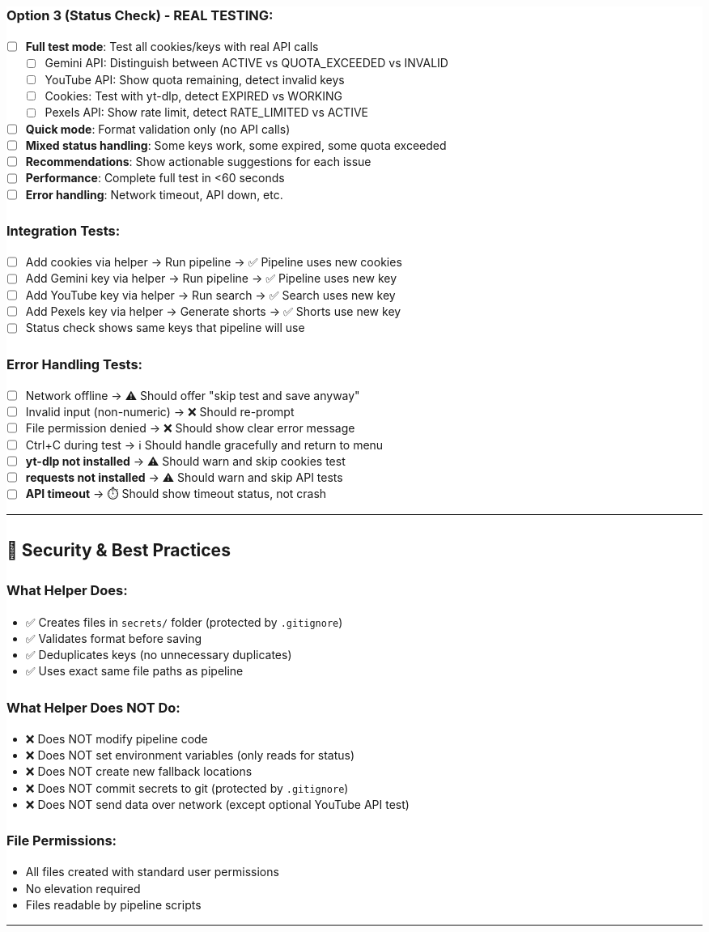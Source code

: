 ### Option 3 (Status Check) - REAL TESTING:
- [ ] **Full test mode**: Test all cookies/keys with real API calls
  - [ ] Gemini API: Distinguish between ACTIVE vs QUOTA_EXCEEDED vs INVALID
  - [ ] YouTube API: Show quota remaining, detect invalid keys
  - [ ] Cookies: Test with yt-dlp, detect EXPIRED vs WORKING
  - [ ] Pexels API: Show rate limit, detect RATE_LIMITED vs ACTIVE
- [ ] **Quick mode**: Format validation only (no API calls)
- [ ] **Mixed status handling**: Some keys work, some expired, some quota exceeded
- [ ] **Recommendations**: Show actionable suggestions for each issue
- [ ] **Performance**: Complete full test in <60 seconds
- [ ] **Error handling**: Network timeout, API down, etc.

### Integration Tests:
- [ ] Add cookies via helper → Run pipeline → ✅ Pipeline uses new cookies
- [ ] Add Gemini key via helper → Run pipeline → ✅ Pipeline uses new key
- [ ] Add YouTube key via helper → Run search → ✅ Search uses new key
- [ ] Add Pexels key via helper → Generate shorts → ✅ Shorts use new key
- [ ] Status check shows same keys that pipeline will use

### Error Handling Tests:
- [ ] Network offline → ⚠️ Should offer "skip test and save anyway"
- [ ] Invalid input (non-numeric) → ❌ Should re-prompt
- [ ] File permission denied → ❌ Should show clear error message
- [ ] Ctrl+C during test → ℹ️ Should handle gracefully and return to menu
- [ ] **yt-dlp not installed** → ⚠️ Should warn and skip cookies test
- [ ] **requests not installed** → ⚠️ Should warn and skip API tests
- [ ] **API timeout** → ⏱️ Should show timeout status, not crash

---

## 🔐 Security & Best Practices

### What Helper Does:
- ✅ Creates files in `secrets/` folder (protected by `.gitignore`)
- ✅ Validates format before saving
- ✅ Deduplicates keys (no unnecessary duplicates)
- ✅ Uses exact same file paths as pipeline

### What Helper Does NOT Do:
- ❌ Does NOT modify pipeline code
- ❌ Does NOT set environment variables (only reads for status)
- ❌ Does NOT create new fallback locations
- ❌ Does NOT commit secrets to git (protected by `.gitignore`)
- ❌ Does NOT send data over network (except optional YouTube API test)

### File Permissions:
- All files created with standard user permissions
- No elevation required
- Files readable by pipeline scripts

---